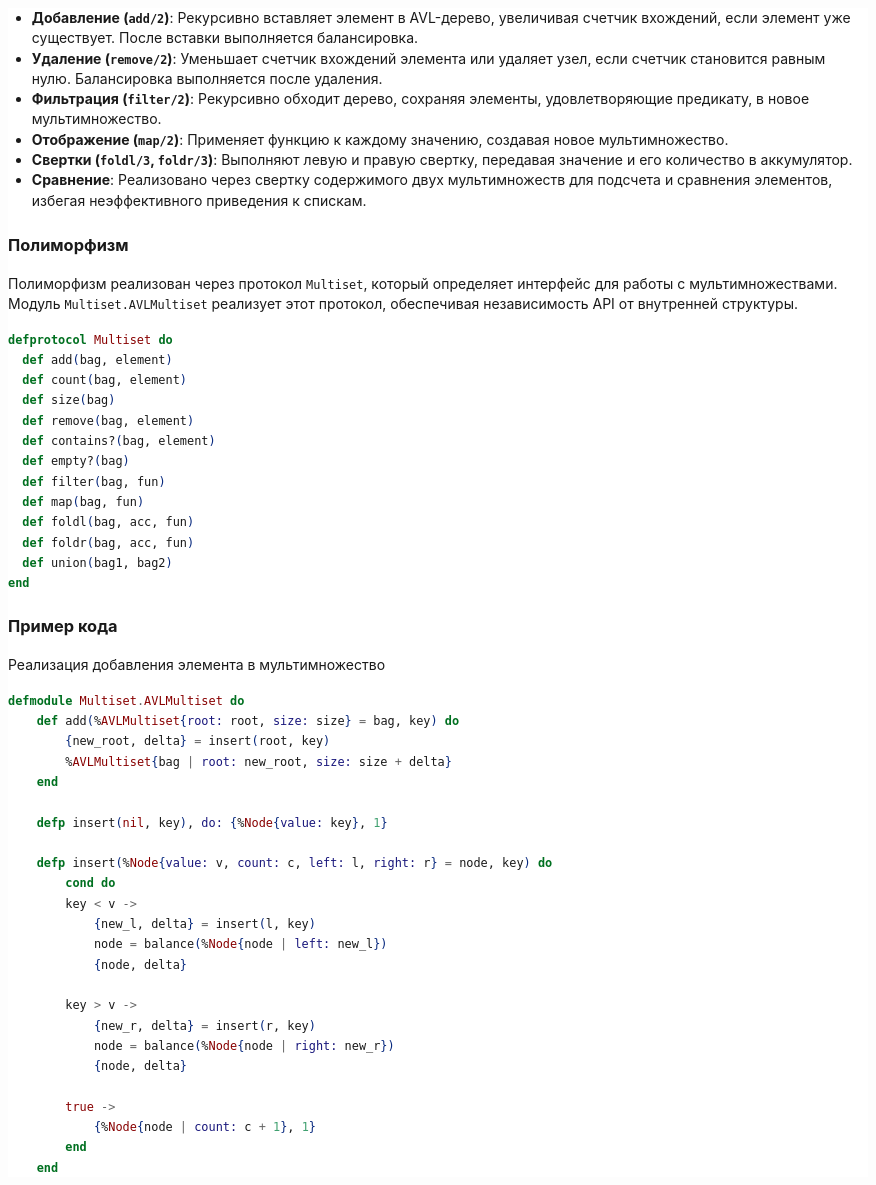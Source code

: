 - **Добавление (`add/2`)**: Рекурсивно вставляет элемент в AVL-дерево, увеличивая счетчик вхождений, если элемент уже существует. После вставки выполняется балансировка.
- **Удаление (`remove/2`)**: Уменьшает счетчик вхождений элемента или удаляет узел, если счетчик становится равным нулю. Балансировка выполняется после удаления.
- **Фильтрация (`filter/2`)**: Рекурсивно обходит дерево, сохраняя элементы, удовлетворяющие предикату, в новое мультимножество.
- **Отображение (`map/2`)**: Применяет функцию к каждому значению, создавая новое мультимножество.
- **Свертки (`foldl/3`, `foldr/3`)**: Выполняют левую и правую свертку, передавая значение и его количество в аккумулятор.
- **Сравнение**: Реализовано через свертку содержимого двух мультимножеств для подсчета и сравнения элементов, избегая неэффективного приведения к спискам.

### Полиморфизм

Полиморфизм реализован через протокол `Multiset`, который определяет интерфейс для работы с мультимножествами. Модуль `Multiset.AVLMultiset` реализует этот протокол, обеспечивая независимость API от внутренней структуры.

```elixir
defprotocol Multiset do
  def add(bag, element)
  def count(bag, element)
  def size(bag)
  def remove(bag, element)
  def contains?(bag, element)
  def empty?(bag)
  def filter(bag, fun)
  def map(bag, fun)
  def foldl(bag, acc, fun)
  def foldr(bag, acc, fun)
  def union(bag1, bag2)
end

```

### Пример кода

Реализация добавления элемента в мультимножество

```elixir
defmodule Multiset.AVLMultiset do
    def add(%AVLMultiset{root: root, size: size} = bag, key) do
        {new_root, delta} = insert(root, key)
        %AVLMultiset{bag | root: new_root, size: size + delta}
    end

    defp insert(nil, key), do: {%Node{value: key}, 1}

    defp insert(%Node{value: v, count: c, left: l, right: r} = node, key) do
        cond do
        key < v ->
            {new_l, delta} = insert(l, key)
            node = balance(%Node{node | left: new_l})
            {node, delta}

        key > v ->
            {new_r, delta} = insert(r, key)
            node = balance(%Node{node | right: new_r})
            {node, delta}

        true ->
            {%Node{node | count: c + 1}, 1}
        end
    end

```